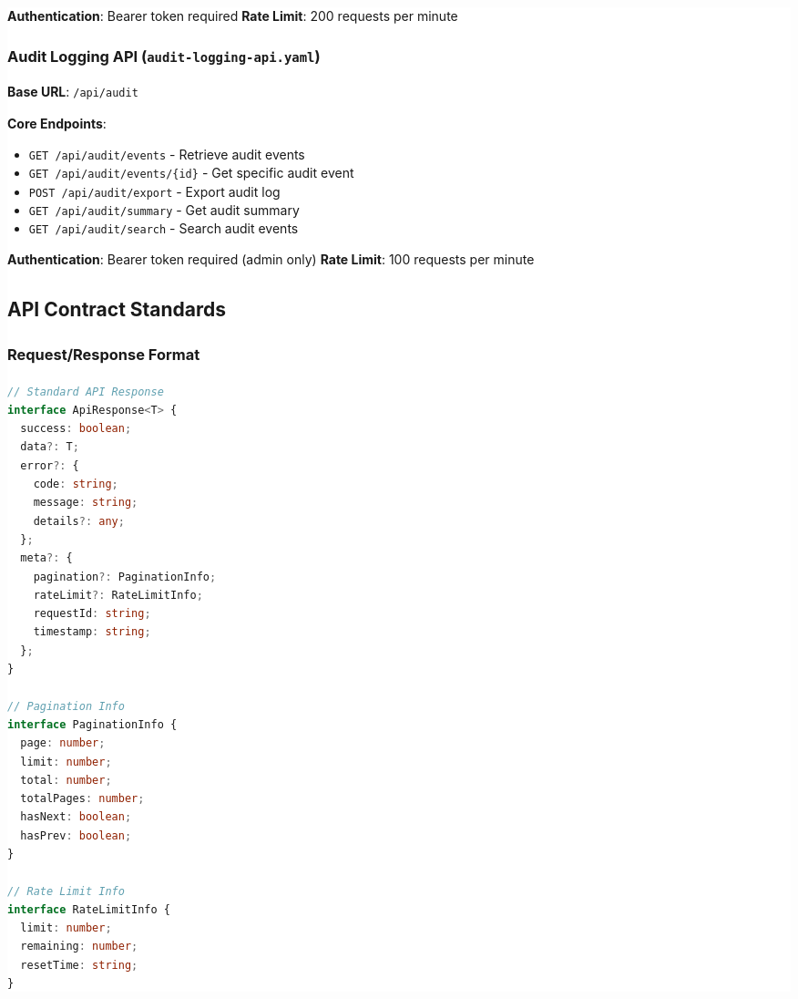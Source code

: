**Authentication**: Bearer token required
**Rate Limit**: 200 requests per minute

### Audit Logging API (`audit-logging-api.yaml`)

**Base URL**: `/api/audit`

**Core Endpoints**:

- `GET /api/audit/events` - Retrieve audit events
- `GET /api/audit/events/{id}` - Get specific audit event
- `POST /api/audit/export` - Export audit log
- `GET /api/audit/summary` - Get audit summary
- `GET /api/audit/search` - Search audit events

**Authentication**: Bearer token required (admin only)
**Rate Limit**: 100 requests per minute

## API Contract Standards

### Request/Response Format

```typescript
// Standard API Response
interface ApiResponse<T> {
  success: boolean;
  data?: T;
  error?: {
    code: string;
    message: string;
    details?: any;
  };
  meta?: {
    pagination?: PaginationInfo;
    rateLimit?: RateLimitInfo;
    requestId: string;
    timestamp: string;
  };
}

// Pagination Info
interface PaginationInfo {
  page: number;
  limit: number;
  total: number;
  totalPages: number;
  hasNext: boolean;
  hasPrev: boolean;
}

// Rate Limit Info
interface RateLimitInfo {
  limit: number;
  remaining: number;
  resetTime: string;
}
```
